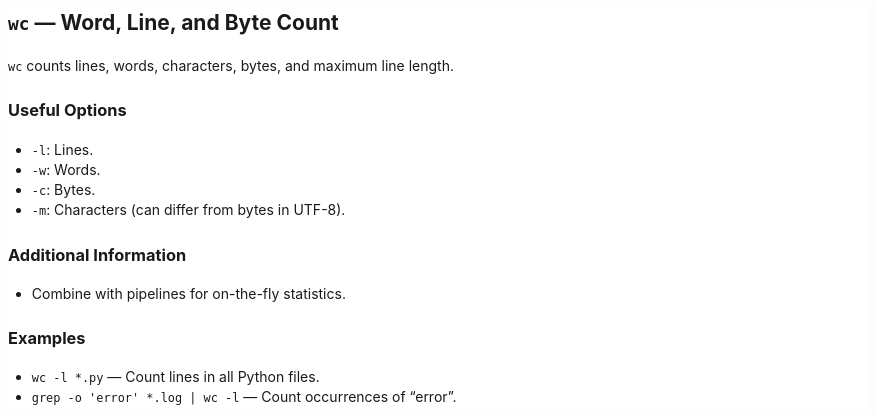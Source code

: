 ## `wc` — Word, Line, and Byte Count
`wc` counts lines, words, characters, bytes, and maximum line length. 

### Useful Options
- `-l`: Lines.  
- `-w`: Words.  
- `-c`: Bytes.  
- `-m`: Characters (can differ from bytes in UTF-8). 

### Additional Information
- Combine with pipelines for on-the-fly statistics. 

### Examples
- `wc -l *.py` — Count lines in all Python files.  
- `grep -o 'error' *.log | wc -l` — Count occurrences of “error”.